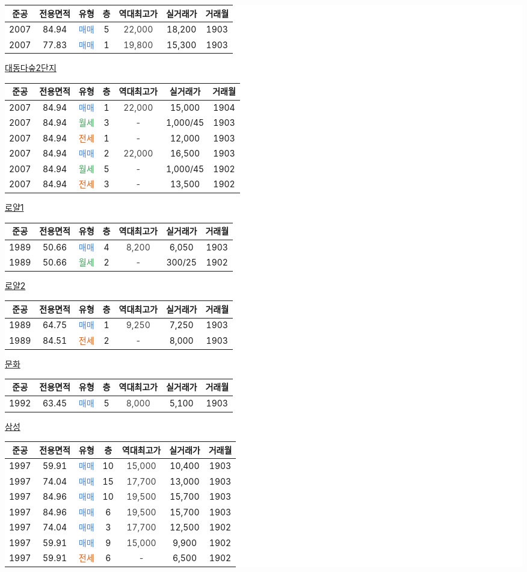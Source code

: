 |준공|전용면적|유형|층|역대최고가|실거래가|거래월|
|:---:|:---:|:---:|:---:|:---:|:---:|:---:|
|2007|84.94|<span style="color:#4285f3">매매</span>|5|<span style="color:#444444">22,000</span>|18,200|1903|
|2007|77.83|<span style="color:#4285f3">매매</span>|1|<span style="color:#444444">19,800</span>|15,300|1903|

[대동다숲2단지](https://search.naver.com/search.naver?query=%EA%B2%BD%EC%83%81%EB%B6%81%EB%8F%84+%EC%B9%A0%EA%B3%A1%EA%B5%B0+%EC%99%9C%EA%B4%80%EC%9D%8D+%EC%99%9C%EA%B4%80%EB%A6%AC+%EB%8C%80%EB%8F%99%EB%8B%A4%EC%88%B22%EB%8B%A8%EC%A7%80)

|준공|전용면적|유형|층|역대최고가|실거래가|거래월|
|:---:|:---:|:---:|:---:|:---:|:---:|:---:|
|2007|84.94|<span style="color:#4285f3">매매</span>|1|<span style="color:#444444">22,000</span>|15,000|1904|
|2007|84.94|<span style="color:#34a853">월세</span>|3|<span style="color:#444444">-</span>|1,000/45|1903|
|2007|84.94|<span style="color:#ff5a00">전세</span>|1|<span style="color:#444444">-</span>|12,000|1903|
|2007|84.94|<span style="color:#4285f3">매매</span>|2|<span style="color:#444444">22,000</span>|16,500|1903|
|2007|84.94|<span style="color:#34a853">월세</span>|5|<span style="color:#444444">-</span>|1,000/45|1902|
|2007|84.94|<span style="color:#ff5a00">전세</span>|3|<span style="color:#444444">-</span>|13,500|1902|

[로얄1](https://search.naver.com/search.naver?query=%EA%B2%BD%EC%83%81%EB%B6%81%EB%8F%84+%EC%B9%A0%EA%B3%A1%EA%B5%B0+%EC%99%9C%EA%B4%80%EC%9D%8D+%EC%99%9C%EA%B4%80%EB%A6%AC+%EB%A1%9C%EC%96%841)

|준공|전용면적|유형|층|역대최고가|실거래가|거래월|
|:---:|:---:|:---:|:---:|:---:|:---:|:---:|
|1989|50.66|<span style="color:#4285f3">매매</span>|4|<span style="color:#444444">8,200</span>|6,050|1903|
|1989|50.66|<span style="color:#34a853">월세</span>|2|<span style="color:#444444">-</span>|300/25|1902|

[로얄2](https://search.naver.com/search.naver?query=%EA%B2%BD%EC%83%81%EB%B6%81%EB%8F%84+%EC%B9%A0%EA%B3%A1%EA%B5%B0+%EC%99%9C%EA%B4%80%EC%9D%8D+%EC%99%9C%EA%B4%80%EB%A6%AC+%EB%A1%9C%EC%96%842)

|준공|전용면적|유형|층|역대최고가|실거래가|거래월|
|:---:|:---:|:---:|:---:|:---:|:---:|:---:|
|1989|64.75|<span style="color:#4285f3">매매</span>|1|<span style="color:#444444">9,250</span>|7,250|1903|
|1989|84.51|<span style="color:#ff5a00">전세</span>|2|<span style="color:#444444">-</span>|8,000|1903|

[문화](https://search.naver.com/search.naver?query=%EA%B2%BD%EC%83%81%EB%B6%81%EB%8F%84+%EC%B9%A0%EA%B3%A1%EA%B5%B0+%EC%99%9C%EA%B4%80%EC%9D%8D+%EC%99%9C%EA%B4%80%EB%A6%AC+%EB%AC%B8%ED%99%94)

|준공|전용면적|유형|층|역대최고가|실거래가|거래월|
|:---:|:---:|:---:|:---:|:---:|:---:|:---:|
|1992|63.45|<span style="color:#4285f3">매매</span>|5|<span style="color:#444444">8,000</span>|5,100|1903|

[삼성](https://search.naver.com/search.naver?query=%EA%B2%BD%EC%83%81%EB%B6%81%EB%8F%84+%EC%B9%A0%EA%B3%A1%EA%B5%B0+%EC%99%9C%EA%B4%80%EC%9D%8D+%EC%99%9C%EA%B4%80%EB%A6%AC+%EC%82%BC%EC%84%B1)

|준공|전용면적|유형|층|역대최고가|실거래가|거래월|
|:---:|:---:|:---:|:---:|:---:|:---:|:---:|
|1997|59.91|<span style="color:#4285f3">매매</span>|10|<span style="color:#444444">15,000</span>|10,400|1903|
|1997|74.04|<span style="color:#4285f3">매매</span>|15|<span style="color:#444444">17,700</span>|13,000|1903|
|1997|84.96|<span style="color:#4285f3">매매</span>|10|<span style="color:#444444">19,500</span>|15,700|1903|
|1997|84.96|<span style="color:#4285f3">매매</span>|6|<span style="color:#444444">19,500</span>|15,700|1903|
|1997|74.04|<span style="color:#4285f3">매매</span>|3|<span style="color:#444444">17,700</span>|12,500|1902|
|1997|59.91|<span style="color:#4285f3">매매</span>|9|<span style="color:#444444">15,000</span>|9,900|1902|
|1997|59.91|<span style="color:#ff5a00">전세</span>|6|<span style="color:#444444">-</span>|6,500|1902|
